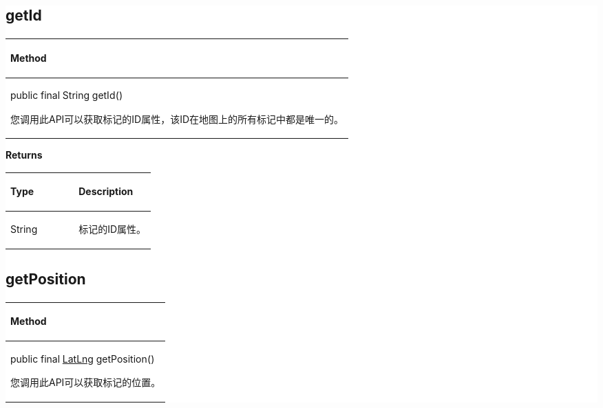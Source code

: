 ## getId<a name="section105771527101411"></a>

<a name="table14828mcpsimp"></a>
<table><thead align="left"><tr id="row14832mcpsimp"><th class="cellrowborder" valign="top" width="100%" id="mcps1.1.2.1.1"><p id="p14834mcpsimp"><a name="p14834mcpsimp"></a><a name="p14834mcpsimp"></a>Method</p>
</th>
</tr>
</thead>
<tbody><tr id="row14835mcpsimp"><td class="cellrowborder" valign="top" width="100%" headers="mcps1.1.2.1.1 "><p id="p14837mcpsimp"><a name="p14837mcpsimp"></a><a name="p14837mcpsimp"></a>public final String getId()</p>
<p id="p14840mcpsimp"><a name="p14840mcpsimp"></a><a name="p14840mcpsimp"></a>您调用此API可以获取标记的ID属性，该ID在地图上的所有标记中都是唯一的。</p>
</td>
</tr>
</tbody>
</table>

**Returns**

<a name="table14846mcpsimp"></a>
<table><thead align="left"><tr id="row14851mcpsimp"><th class="cellrowborder" valign="top" width="47%" id="mcps1.1.3.1.1"><p id="p14853mcpsimp"><a name="p14853mcpsimp"></a><a name="p14853mcpsimp"></a>Type</p>
</th>
<th class="cellrowborder" valign="top" width="53%" id="mcps1.1.3.1.2"><p id="p14855mcpsimp"><a name="p14855mcpsimp"></a><a name="p14855mcpsimp"></a>Description</p>
</th>
</tr>
</thead>
<tbody><tr id="row14856mcpsimp"><td class="cellrowborder" valign="top" width="47%" headers="mcps1.1.3.1.1 "><p id="p14858mcpsimp"><a name="p14858mcpsimp"></a><a name="p14858mcpsimp"></a>String</p>
</td>
<td class="cellrowborder" valign="top" width="53%" headers="mcps1.1.3.1.2 "><p id="p14860mcpsimp"><a name="p14860mcpsimp"></a><a name="p14860mcpsimp"></a>标记的ID属性。</p>
</td>
</tr>
</tbody>
</table>

## getPosition<a name="section49343761418"></a>

<a name="table14862mcpsimp"></a>
<table><thead align="left"><tr id="row14866mcpsimp"><th class="cellrowborder" valign="top" width="100%" id="mcps1.1.2.1.1"><p id="p14868mcpsimp"><a name="p14868mcpsimp"></a><a name="p14868mcpsimp"></a>Method</p>
</th>
</tr>
</thead>
<tbody><tr id="row14869mcpsimp"><td class="cellrowborder" valign="top" width="100%" headers="mcps1.1.2.1.1 "><p id="p14871mcpsimp"><a name="p14871mcpsimp"></a><a name="p14871mcpsimp"></a>public final <a href="latlng.md">LatLng</a> getPosition()</p>
<p id="p1538316283490"><a name="p1538316283490"></a><a name="p1538316283490"></a>您调用此API可以获取标记的位置。</p>
</td>
</tr>
</tbody>
</table>

